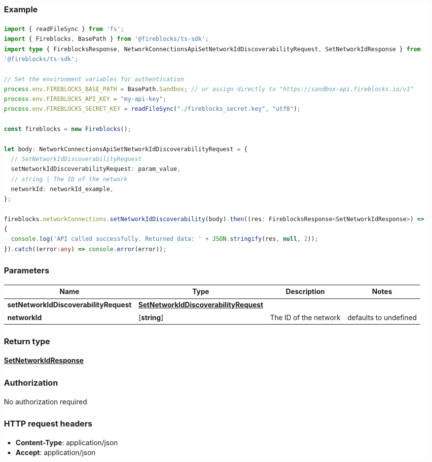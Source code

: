 ### Example


```typescript
import { readFileSync } from 'fs';
import { Fireblocks, BasePath } from '@fireblocks/ts-sdk';
import type { FireblocksResponse, NetworkConnectionsApiSetNetworkIdDiscoverabilityRequest, SetNetworkIdResponse } from '@fireblocks/ts-sdk';

// Set the environment variables for authentication
process.env.FIREBLOCKS_BASE_PATH = BasePath.Sandbox; // or assign directly to "https://sandbox-api.fireblocks.io/v1"
process.env.FIREBLOCKS_API_KEY = "my-api-key";
process.env.FIREBLOCKS_SECRET_KEY = readFileSync("./fireblocks_secret.key", "utf8");

const fireblocks = new Fireblocks();

let body: NetworkConnectionsApiSetNetworkIdDiscoverabilityRequest = {
  // SetNetworkIdDiscoverabilityRequest
  setNetworkIdDiscoverabilityRequest: param_value,
  // string | The ID of the network
  networkId: networkId_example,
};

fireblocks.networkConnections.setNetworkIdDiscoverability(body).then((res: FireblocksResponse<SetNetworkIdResponse>) => {
  console.log('API called successfully. Returned data: ' + JSON.stringify(res, null, 2));
}).catch((error:any) => console.error(error));
```


### Parameters

Name | Type | Description  | Notes
------------- | ------------- | ------------- | -------------
 **setNetworkIdDiscoverabilityRequest** | **[SetNetworkIdDiscoverabilityRequest](../models/SetNetworkIdDiscoverabilityRequest.md)**|  |
 **networkId** | [**string**] | The ID of the network | defaults to undefined


### Return type

**[SetNetworkIdResponse](../models/SetNetworkIdResponse.md)**

### Authorization

No authorization required

### HTTP request headers

 - **Content-Type**: application/json
 - **Accept**: application/json


